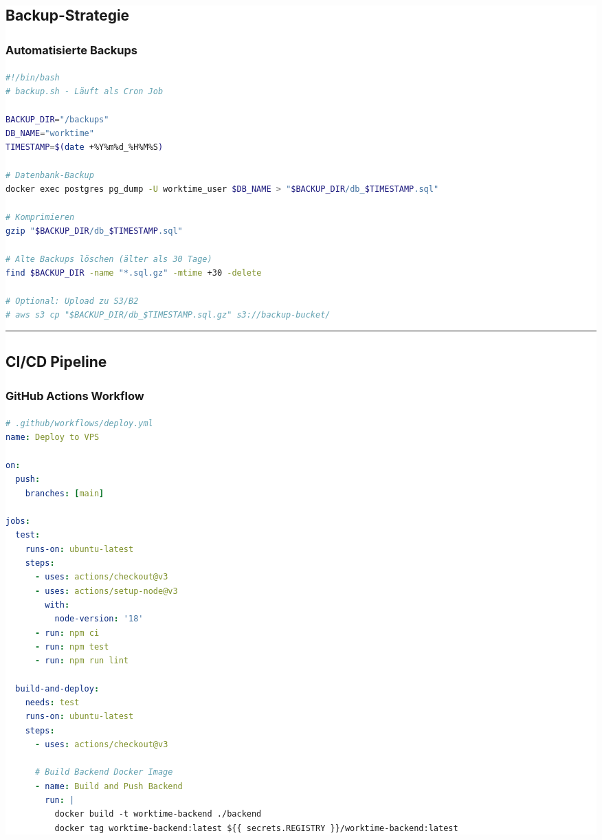 
## Backup-Strategie

### Automatisierte Backups

```bash
#!/bin/bash
# backup.sh - Läuft als Cron Job

BACKUP_DIR="/backups"
DB_NAME="worktime"
TIMESTAMP=$(date +%Y%m%d_%H%M%S)

# Datenbank-Backup
docker exec postgres pg_dump -U worktime_user $DB_NAME > "$BACKUP_DIR/db_$TIMESTAMP.sql"

# Komprimieren
gzip "$BACKUP_DIR/db_$TIMESTAMP.sql"

# Alte Backups löschen (älter als 30 Tage)
find $BACKUP_DIR -name "*.sql.gz" -mtime +30 -delete

# Optional: Upload zu S3/B2
# aws s3 cp "$BACKUP_DIR/db_$TIMESTAMP.sql.gz" s3://backup-bucket/
```

---

## CI/CD Pipeline

### GitHub Actions Workflow

```yaml
# .github/workflows/deploy.yml
name: Deploy to VPS

on:
  push:
    branches: [main]

jobs:
  test:
    runs-on: ubuntu-latest
    steps:
      - uses: actions/checkout@v3
      - uses: actions/setup-node@v3
        with:
          node-version: '18'
      - run: npm ci
      - run: npm test
      - run: npm run lint

  build-and-deploy:
    needs: test
    runs-on: ubuntu-latest
    steps:
      - uses: actions/checkout@v3

      # Build Backend Docker Image
      - name: Build and Push Backend
        run: |
          docker build -t worktime-backend ./backend
          docker tag worktime-backend:latest ${{ secrets.REGISTRY }}/worktime-backend:latest
```